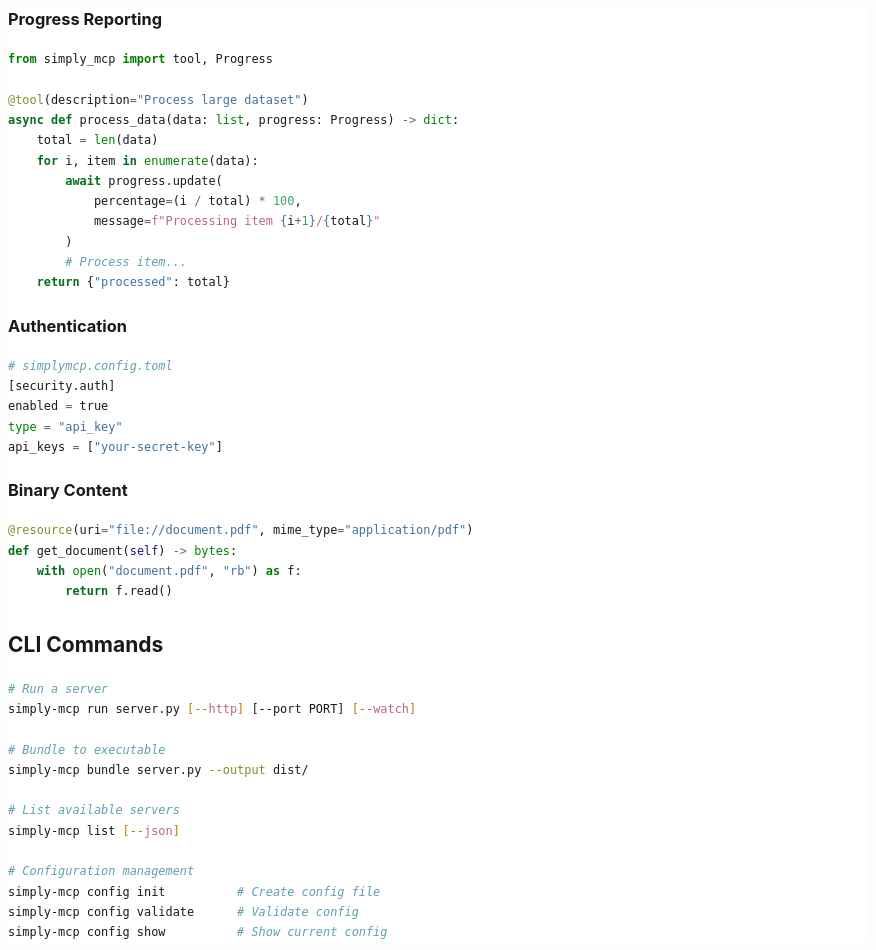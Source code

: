 ### Progress Reporting

```python
from simply_mcp import tool, Progress

@tool(description="Process large dataset")
async def process_data(data: list, progress: Progress) -> dict:
    total = len(data)
    for i, item in enumerate(data):
        await progress.update(
            percentage=(i / total) * 100,
            message=f"Processing item {i+1}/{total}"
        )
        # Process item...
    return {"processed": total}
```

### Authentication

```python
# simplymcp.config.toml
[security.auth]
enabled = true
type = "api_key"
api_keys = ["your-secret-key"]
```

### Binary Content

```python
@resource(uri="file://document.pdf", mime_type="application/pdf")
def get_document(self) -> bytes:
    with open("document.pdf", "rb") as f:
        return f.read()
```

## CLI Commands

```bash
# Run a server
simply-mcp run server.py [--http] [--port PORT] [--watch]

# Bundle to executable
simply-mcp bundle server.py --output dist/

# List available servers
simply-mcp list [--json]

# Configuration management
simply-mcp config init          # Create config file
simply-mcp config validate      # Validate config
simply-mcp config show          # Show current config
```
